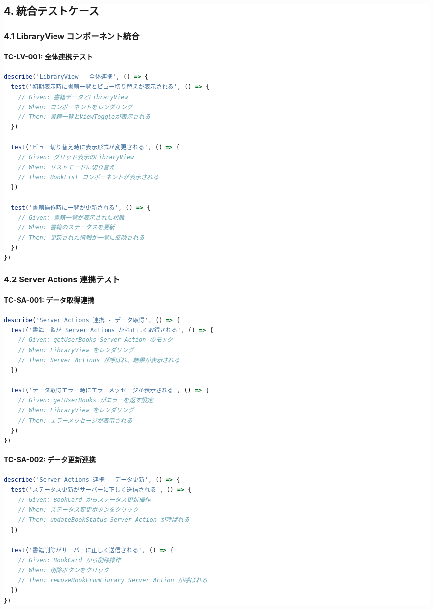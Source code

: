 ## 4. 統合テストケース

### 4.1 LibraryView コンポーネント統合

#### TC-LV-001: 全体連携テスト
```typescript
describe('LibraryView - 全体連携', () => {
  test('初期表示時に書籍一覧とビュー切り替えが表示される', () => {
    // Given: 書籍データとLibraryView
    // When: コンポーネントをレンダリング
    // Then: 書籍一覧とViewToggleが表示される
  })

  test('ビュー切り替え時に表示形式が変更される', () => {
    // Given: グリッド表示のLibraryView
    // When: リストモードに切り替え
    // Then: BookList コンポーネントが表示される
  })

  test('書籍操作時に一覧が更新される', () => {
    // Given: 書籍一覧が表示された状態
    // When: 書籍のステータスを更新
    // Then: 更新された情報が一覧に反映される
  })
})
```

### 4.2 Server Actions 連携テスト

#### TC-SA-001: データ取得連携
```typescript
describe('Server Actions 連携 - データ取得', () => {
  test('書籍一覧が Server Actions から正しく取得される', () => {
    // Given: getUserBooks Server Action のモック
    // When: LibraryView をレンダリング
    // Then: Server Actions が呼ばれ、結果が表示される
  })

  test('データ取得エラー時にエラーメッセージが表示される', () => {
    // Given: getUserBooks がエラーを返す設定
    // When: LibraryView をレンダリング
    // Then: エラーメッセージが表示される
  })
})
```

#### TC-SA-002: データ更新連携
```typescript
describe('Server Actions 連携 - データ更新', () => {
  test('ステータス更新がサーバーに正しく送信される', () => {
    // Given: BookCard からステータス更新操作
    // When: ステータス変更ボタンをクリック
    // Then: updateBookStatus Server Action が呼ばれる
  })

  test('書籍削除がサーバーに正しく送信される', () => {
    // Given: BookCard から削除操作
    // When: 削除ボタンをクリック
    // Then: removeBookFromLibrary Server Action が呼ばれる
  })
})
```
